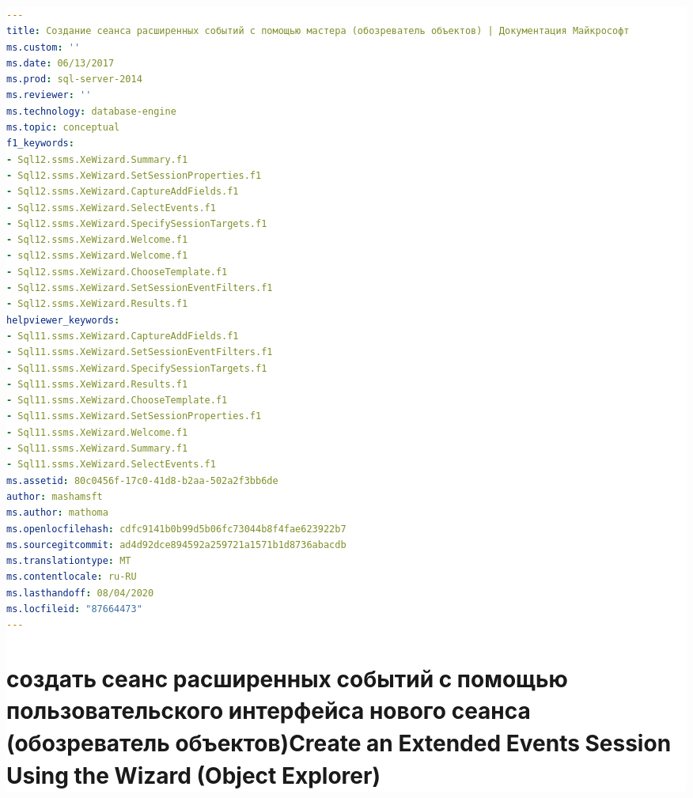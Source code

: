 ```yaml
---
title: Создание сеанса расширенных событий с помощью мастера (обозреватель объектов) | Документация Майкрософт
ms.custom: ''
ms.date: 06/13/2017
ms.prod: sql-server-2014
ms.reviewer: ''
ms.technology: database-engine
ms.topic: conceptual
f1_keywords:
- Sql12.ssms.XeWizard.Summary.f1
- Sql12.ssms.XeWizard.SetSessionProperties.f1
- Sql12.ssms.XeWizard.CaptureAddFields.f1
- Sql12.ssms.XeWizard.SelectEvents.f1
- Sql12.ssms.XeWizard.SpecifySessionTargets.f1
- Sql12.ssms.XeWizard.Welcome.f1
- sql12.ssms.XeWizard.Welcome.f1
- Sql12.ssms.XeWizard.ChooseTemplate.f1
- Sql12.ssms.XeWizard.SetSessionEventFilters.f1
- Sql12.ssms.XeWizard.Results.f1
helpviewer_keywords:
- Sql11.ssms.XeWizard.CaptureAddFields.f1
- Sql11.ssms.XeWizard.SetSessionEventFilters.f1
- Sql11.ssms.XeWizard.SpecifySessionTargets.f1
- Sql11.ssms.XeWizard.Results.f1
- Sql11.ssms.XeWizard.ChooseTemplate.f1
- Sql11.ssms.XeWizard.SetSessionProperties.f1
- Sql11.ssms.XeWizard.Welcome.f1
- Sql11.ssms.XeWizard.Summary.f1
- Sql11.ssms.XeWizard.SelectEvents.f1
ms.assetid: 80c0456f-17c0-41d8-b2aa-502a2f3bb6de
author: mashamsft
ms.author: mathoma
ms.openlocfilehash: cdfc9141b0b99d5b06fc73044b8f4fae623922b7
ms.sourcegitcommit: ad4d92dce894592a259721a1571b1d8736abacdb
ms.translationtype: MT
ms.contentlocale: ru-RU
ms.lasthandoff: 08/04/2020
ms.locfileid: "87664473"
---
```

# <a name="create-an-extended-events-session-using-the-wizard-object-explorer"></a><span data-ttu-id="61225-102">создать сеанс расширенных событий с помощью пользовательского интерфейса нового сеанса (обозреватель объектов)</span><span class="sxs-lookup"><span data-stu-id="61225-102">Create an Extended Events Session Using the Wizard (Object Explorer)</span></span>